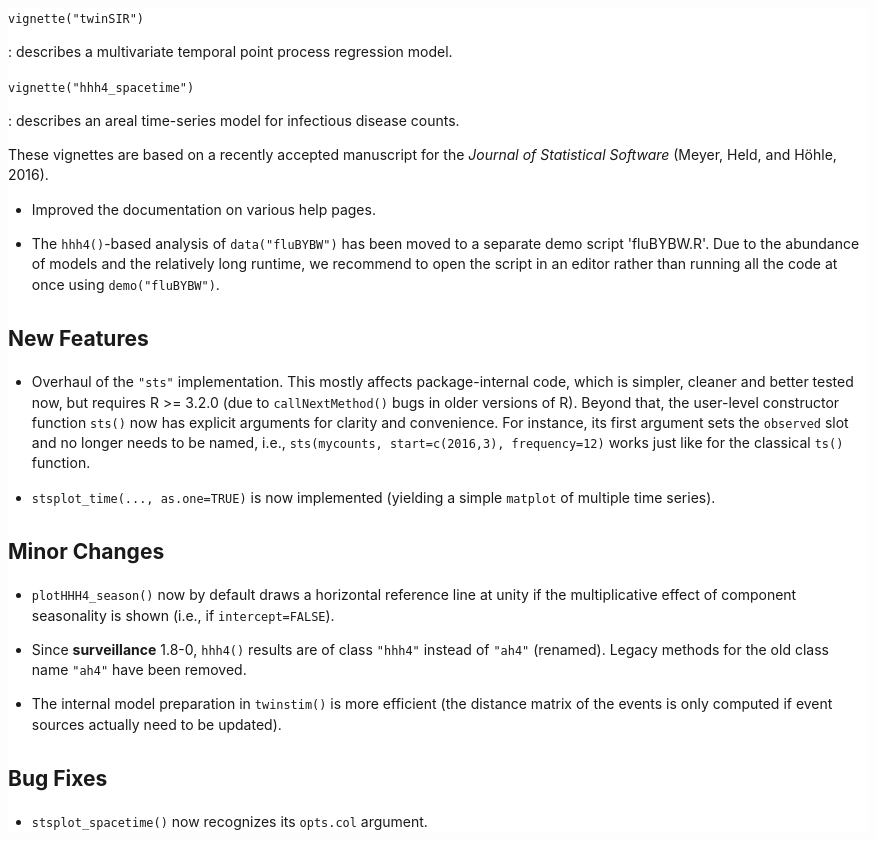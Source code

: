   `vignette("twinSIR")`

  :   describes a multivariate
      temporal point process regression model.

  `vignette("hhh4_spacetime")`

  :   describes an areal
      time-series model for infectious disease counts.

  These vignettes are based on a recently accepted manuscript
  for the *Journal of Statistical Software*
  (Meyer, Held, and H&ouml;hle, 2016).

- Improved the documentation on various help pages.

- The `hhh4()`-based analysis of `data("fluBYBW")`
  has been moved to a separate demo script 'fluBYBW.R'. Due to
  the abundance of models and the relatively long runtime, we
  recommend to open the script in an editor rather than running
  all the code at once using `demo("fluBYBW")`.

## New Features

- Overhaul of the `"sts"` implementation. This mostly
  affects package-internal code, which is simpler, cleaner and better
  tested now, but requires R >= 3.2.0 (due to `callNextMethod()`
  bugs in older versions of R).
  Beyond that, the user-level constructor function `sts()` now
  has explicit arguments for clarity and convenience.
  For instance, its first argument sets the `observed` slot and
  no longer needs to be named, i.e.,
  `sts(mycounts, start=c(2016,3), frequency=12)`
  works just like for the classical `ts()` function.

- `stsplot_time(..., as.one=TRUE)` is now implemented
  (yielding a simple `matplot` of multiple time series).

## Minor Changes

- `plotHHH4_season()` now by default draws a horizontal
  reference line at unity if the multiplicative effect of component
  seasonality is shown (i.e., if `intercept=FALSE`).

- Since **surveillance** 1.8-0, `hhh4()` results are of
  class `"hhh4"` instead of `"ah4"` (renamed).
  Legacy methods for the old class name `"ah4"` have been removed.

- The internal model preparation in `twinstim()` is more
  efficient (the distance matrix of the events is only computed if
  event sources actually need to be updated).

## Bug Fixes

- `stsplot_spacetime()` now recognizes its `opts.col`
  argument.
